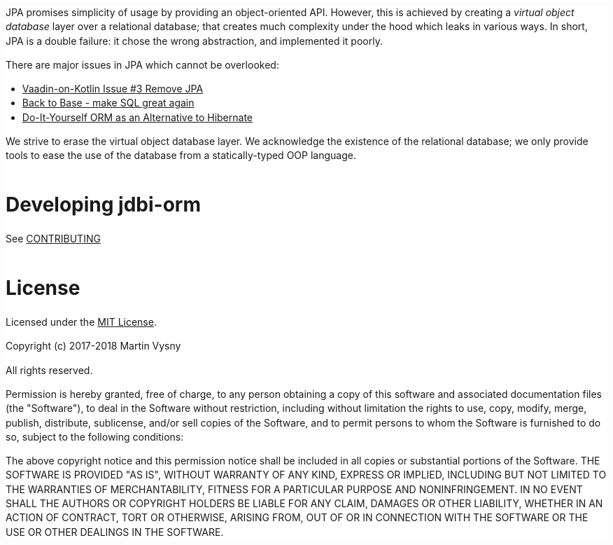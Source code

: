 JPA promises simplicity of usage by providing an object-oriented API. However, this is achieved by
creating a *virtual object database* layer over a relational database; that creates much complexity
under the hood which leaks in various ways. In short, JPA is a double failure: it chose the wrong abstraction,
and implemented it poorly.

There are major issues in JPA which cannot be overlooked:

* [Vaadin-on-Kotlin Issue #3 Remove JPA](https://github.com/mvysny/vaadin-on-kotlin/issues/3)
* [Back to Base - make SQL great again](http://mavi.logdown.com/posts/5771422)
* [Do-It-Yourself ORM as an Alternative to Hibernate](https://blog.philipphauer.de/do-it-yourself-orm-alternative-hibernate-drawbacks/)

We strive to erase the virtual object database layer. We acknowledge the existence of
the relational database; we only provide tools to ease the use of the database from a
statically-typed OOP language.

# Developing jdbi-orm

See [CONTRIBUTING](CONTRIBUTING.md)

# License

Licensed under the [MIT License](https://opensource.org/licenses/MIT).

Copyright (c) 2017-2018 Martin Vysny

All rights reserved.

Permission is hereby granted, free  of charge, to any person obtaining
a  copy  of this  software  and  associated  documentation files  (the
"Software"), to  deal in  the Software without  restriction, including
without limitation  the rights to  use, copy, modify,  merge, publish,
distribute,  sublicense, and/or sell  copies of  the Software,  and to
permit persons to whom the Software  is furnished to do so, subject to
the following conditions:

The  above  copyright  notice  and  this permission  notice  shall  be
included in all copies or substantial portions of the Software.
THE  SOFTWARE IS  PROVIDED  "AS  IS", WITHOUT  WARRANTY  OF ANY  KIND,
EXPRESS OR  IMPLIED, INCLUDING  BUT NOT LIMITED  TO THE  WARRANTIES OF
MERCHANTABILITY,    FITNESS    FOR    A   PARTICULAR    PURPOSE    AND
NONINFRINGEMENT. IN NO EVENT SHALL THE AUTHORS OR COPYRIGHT HOLDERS BE
LIABLE FOR ANY CLAIM, DAMAGES OR OTHER LIABILITY, WHETHER IN AN ACTION
OF CONTRACT, TORT OR OTHERWISE,  ARISING FROM, OUT OF OR IN CONNECTION
WITH THE SOFTWARE OR THE USE OR OTHER DEALINGS IN THE SOFTWARE.

